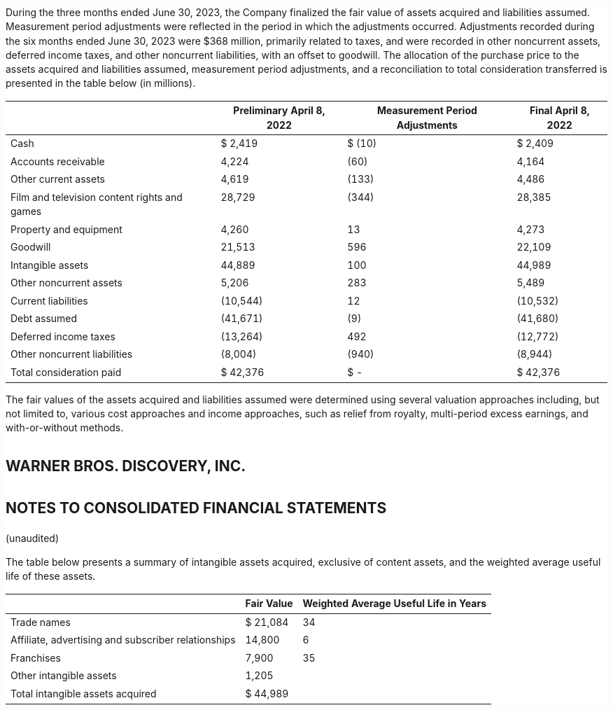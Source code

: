 During the three months ended June 30, 2023, the Company finalized the fair value of assets acquired and liabilities assumed. Measurement period adjustments were reflected in the period in which the adjustments occurred. Adjustments recorded during the six months ended June 30, 2023 were $368 million, primarily related to taxes, and were recorded in other noncurrent assets, deferred income taxes, and other noncurrent liabilities, with an offset to goodwill. The allocation of the purchase price to the assets acquired and liabilities assumed, measurement period adjustments, and a reconciliation to total consideration transferred is presented in the table below (in millions).

| | Preliminary April 8, 2022 | Measurement Period Adjustments | Final April 8, 2022 |
| --- | --- | --- | --- |
| Cash | $ 2,419 | $ (10) | $ 2,409 |
| Accounts receivable | 4,224 | (60) | 4,164 |
| Other current assets | 4,619 | (133) | 4,486 |
| Film and television content rights and games | 28,729 | (344) | 28,385 |
| Property and equipment | 4,260 | 13 | 4,273 |
| Goodwill | 21,513 | 596 | 22,109 |
| Intangible assets | 44,889 | 100 | 44,989 |
| Other noncurrent assets | 5,206 | 283 | 5,489 |
| Current liabilities | (10,544) | 12 | (10,532) |
| Debt assumed | (41,671) | (9) | (41,680) |
| Deferred income taxes | (13,264) | 492 | (12,772) |
| Other noncurrent liabilities | (8,004) | (940) | (8,944) |
| Total consideration paid | $ 42,376 | $ - | $ 42,376 |

The fair values of the assets acquired and liabilities assumed were determined using several valuation approaches including, but not limited to, various cost approaches and income approaches, such as relief from royalty, multi-period excess earnings, and with-or-without methods.

WARNER BROS. DISCOVERY, INC.
----------------------------

NOTES TO CONSOLIDATED FINANCIAL STATEMENTS
------------------------------------------

(unaudited)

The table below presents a summary of intangible assets acquired, exclusive of content assets, and the weighted average useful life of these assets.

| | Fair Value | Weighted Average Useful Life in Years |
| --- | --- | --- |
| Trade names | $ 21,084 | 34 |
| Affiliate, advertising and subscriber relationships | 14,800 | 6 |
| Franchises | 7,900 | 35 |
| Other intangible assets | 1,205 | |
| Total intangible assets acquired | $ 44,989 | |
